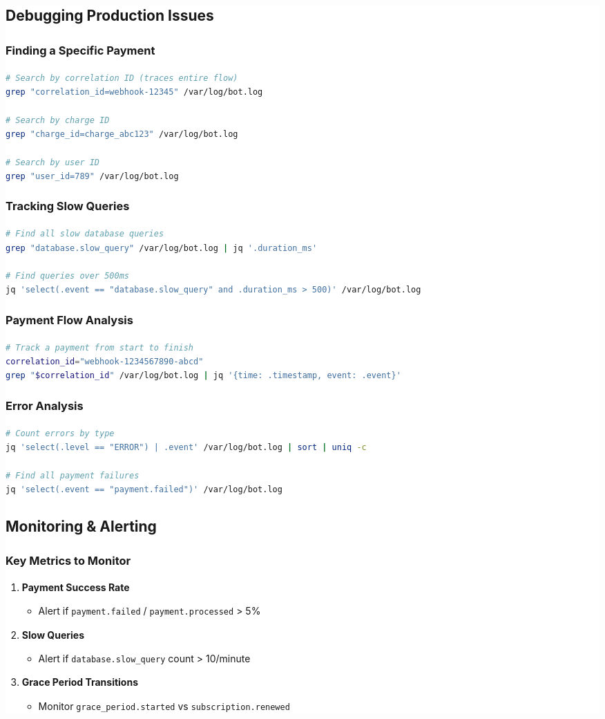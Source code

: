 ## Debugging Production Issues

### Finding a Specific Payment
```bash
# Search by correlation ID (traces entire flow)
grep "correlation_id=webhook-12345" /var/log/bot.log

# Search by charge ID
grep "charge_id=charge_abc123" /var/log/bot.log

# Search by user ID
grep "user_id=789" /var/log/bot.log
```

### Tracking Slow Queries
```bash
# Find all slow database queries
grep "database.slow_query" /var/log/bot.log | jq '.duration_ms'

# Find queries over 500ms
jq 'select(.event == "database.slow_query" and .duration_ms > 500)' /var/log/bot.log
```

### Payment Flow Analysis
```bash
# Track a payment from start to finish
correlation_id="webhook-1234567890-abcd"
grep "$correlation_id" /var/log/bot.log | jq '{time: .timestamp, event: .event}'
```

### Error Analysis
```bash
# Count errors by type
jq 'select(.level == "ERROR") | .event' /var/log/bot.log | sort | uniq -c

# Find all payment failures
jq 'select(.event == "payment.failed")' /var/log/bot.log
```

## Monitoring & Alerting

### Key Metrics to Monitor

1. **Payment Success Rate**
   - Alert if `payment.failed` / `payment.processed` > 5%

2. **Slow Queries**
   - Alert if `database.slow_query` count > 10/minute

3. **Grace Period Transitions**
   - Monitor `grace_period.started` vs `subscription.renewed`
